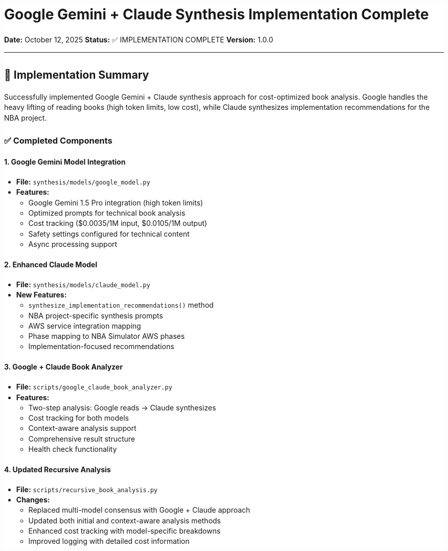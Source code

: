 # Google Gemini + Claude Synthesis Implementation Complete

**Date:** October 12, 2025
**Status:** ✅ IMPLEMENTATION COMPLETE
**Version:** 1.0.0

---

## 🎯 Implementation Summary

Successfully implemented Google Gemini + Claude synthesis approach for cost-optimized book analysis. Google handles the heavy lifting of reading books (high token limits, low cost), while Claude synthesizes implementation recommendations for the NBA project.

### ✅ Completed Components

#### 1. Google Gemini Model Integration
- **File:** `synthesis/models/google_model.py`
- **Features:**
  - Google Gemini 1.5 Pro integration (high token limits)
  - Optimized prompts for technical book analysis
  - Cost tracking ($0.0035/1M input, $0.0105/1M output)
  - Safety settings configured for technical content
  - Async processing support

#### 2. Enhanced Claude Model
- **File:** `synthesis/models/claude_model.py`
- **New Features:**
  - `synthesize_implementation_recommendations()` method
  - NBA project-specific synthesis prompts
  - AWS service integration mapping
  - Phase mapping to NBA Simulator AWS phases
  - Implementation-focused recommendations

#### 3. Google + Claude Book Analyzer
- **File:** `scripts/google_claude_book_analyzer.py`
- **Features:**
  - Two-step analysis: Google reads → Claude synthesizes
  - Cost tracking for both models
  - Context-aware analysis support
  - Comprehensive result structure
  - Health check functionality

#### 4. Updated Recursive Analysis
- **File:** `scripts/recursive_book_analysis.py`
- **Changes:**
  - Replaced multi-model consensus with Google + Claude approach
  - Updated both initial and context-aware analysis methods
  - Enhanced cost tracking with model-specific breakdowns
  - Improved logging with detailed cost information

